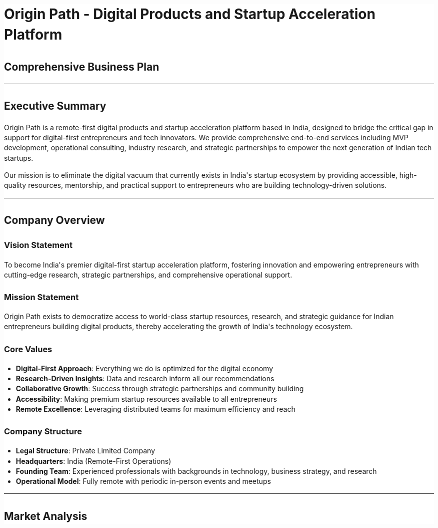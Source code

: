# Origin Path - Digital Products and Startup Acceleration Platform
## Comprehensive Business Plan

---

## Executive Summary

Origin Path is a remote-first digital products and startup acceleration platform based in India, designed to bridge the critical gap in support for digital-first entrepreneurs and tech innovators. We provide comprehensive end-to-end services including MVP development, operational consulting, industry research, and strategic partnerships to empower the next generation of Indian tech startups.

Our mission is to eliminate the digital vacuum that currently exists in India's startup ecosystem by providing accessible, high-quality resources, mentorship, and practical support to entrepreneurs who are building technology-driven solutions.

---

## Company Overview

### Vision Statement
To become India's premier digital-first startup acceleration platform, fostering innovation and empowering entrepreneurs with cutting-edge research, strategic partnerships, and comprehensive operational support.

### Mission Statement
Origin Path exists to democratize access to world-class startup resources, research, and strategic guidance for Indian entrepreneurs building digital products, thereby accelerating the growth of India's technology ecosystem.

### Core Values
- **Digital-First Approach**: Everything we do is optimized for the digital economy
- **Research-Driven Insights**: Data and research inform all our recommendations
- **Collaborative Growth**: Success through strategic partnerships and community building
- **Accessibility**: Making premium startup resources available to all entrepreneurs
- **Remote Excellence**: Leveraging distributed teams for maximum efficiency and reach

### Company Structure
- **Legal Structure**: Private Limited Company
- **Headquarters**: India (Remote-First Operations)
- **Founding Team**: Experienced professionals with backgrounds in technology, business strategy, and research
- **Operational Model**: Fully remote with periodic in-person events and meetups

---

## Market Analysis
